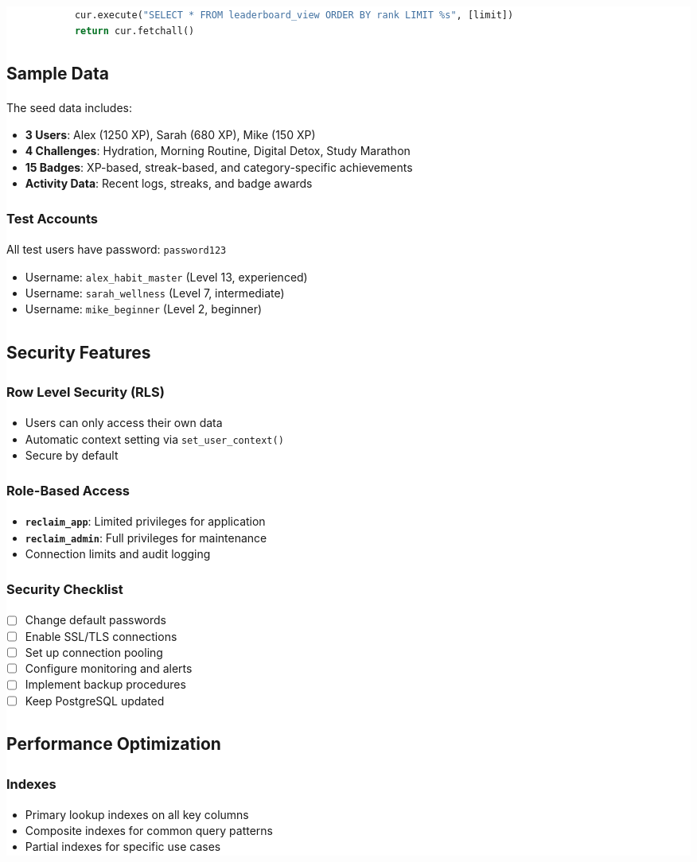```python
            cur.execute("SELECT * FROM leaderboard_view ORDER BY rank LIMIT %s", [limit])
            return cur.fetchall()
```

## Sample Data

The seed data includes:

- **3 Users**: Alex (1250 XP), Sarah (680 XP), Mike (150 XP)
- **4 Challenges**: Hydration, Morning Routine, Digital Detox, Study Marathon
- **15 Badges**: XP-based, streak-based, and category-specific achievements
- **Activity Data**: Recent logs, streaks, and badge awards

### Test Accounts

All test users have password: `password123`

- Username: `alex_habit_master` (Level 13, experienced)
- Username: `sarah_wellness` (Level 7, intermediate)
- Username: `mike_beginner` (Level 2, beginner)

## Security Features

### Row Level Security (RLS)

- Users can only access their own data
- Automatic context setting via `set_user_context()`
- Secure by default

### Role-Based Access

- **`reclaim_app`**: Limited privileges for application
- **`reclaim_admin`**: Full privileges for maintenance
- Connection limits and audit logging

### Security Checklist

- [ ] Change default passwords
- [ ] Enable SSL/TLS connections
- [ ] Set up connection pooling
- [ ] Configure monitoring and alerts
- [ ] Implement backup procedures
- [ ] Keep PostgreSQL updated

## Performance Optimization

### Indexes

- Primary lookup indexes on all key columns
- Composite indexes for common query patterns
- Partial indexes for specific use cases
